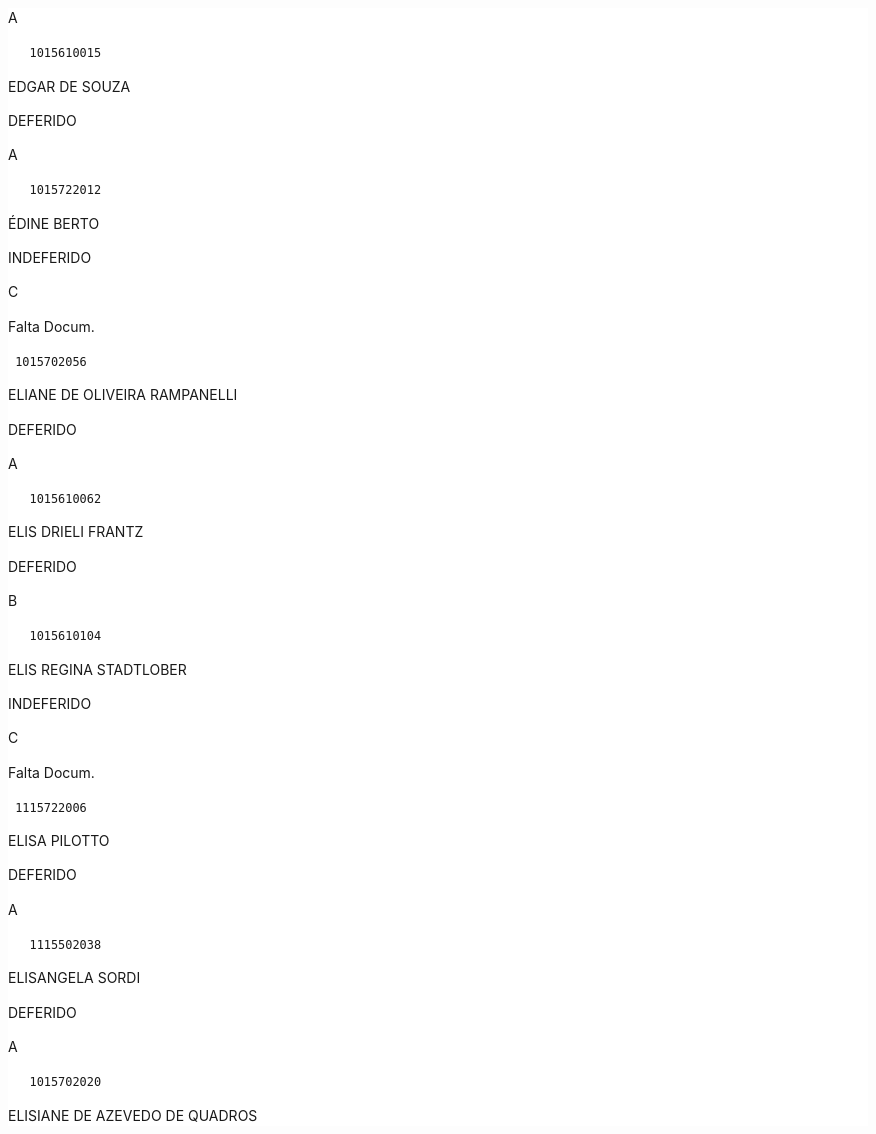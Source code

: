    A

       1015610015

   EDGAR DE SOUZA

   DEFERIDO

   A

       1015722012

   ÉDINE BERTO

   INDEFERIDO

   C

   Falta Docum.

     1015702056

   ELIANE DE OLIVEIRA RAMPANELLI

   DEFERIDO

   A

       1015610062

   ELIS DRIELI FRANTZ

   DEFERIDO

   B

       1015610104

   ELIS REGINA STADTLOBER

   INDEFERIDO

   C

   Falta Docum.

     1115722006

   ELISA PILOTTO

   DEFERIDO

   A

       1115502038

   ELISANGELA SORDI

   DEFERIDO

   A

       1015702020

   ELISIANE DE AZEVEDO DE QUADROS
